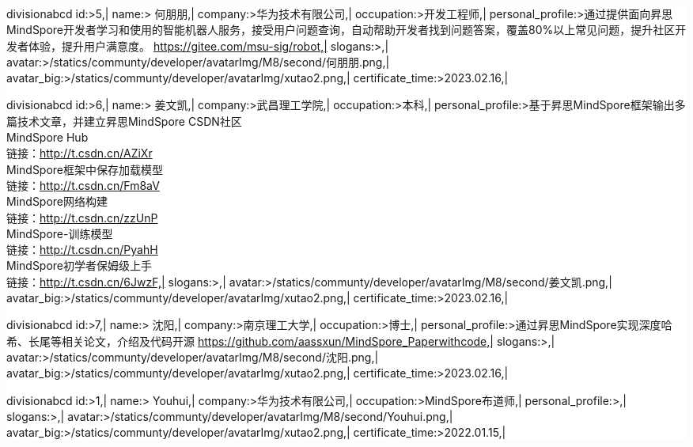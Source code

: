 
divisionabcd
id:>5,|
name:> 何朋朋,|
company:>华为技术有限公司,|
occupation:>开发工程师,|
personal_profile:>通过提供面向昇思MindSpore开发者学习和使用的智能机器人服务，接受用户问题查询，自动帮助开发者找到问题答案，覆盖80%以上常见问题，提升社区开发者体验，提升用户满意度。
https://gitee.com/msu-sig/robot,|
slogans:>,|
avatar:>/statics/communty/developer/avatarImg/M8/second/何朋朋.png,|
avatar_big:>/statics/communty/developer/avatarImg/xutao2.png,|
certificate_time:>2023.02.16,|
 


divisionabcd
id:>6,|
name:> 姜文凯,|
company:>武昌理工学院,|
occupation:>本科,|
personal_profile:>基于昇思MindSpore框架输出多篇技术文章，并建立昇思MindSpore CSDN社区<br>
MindSpore Hub <br>
链接：http://t.csdn.cn/AZiXr<br>
MindSpore框架中保存加载模型 <br>
链接：http://t.csdn.cn/Fm8aV<br>
MindSpore网络构建 <br>
链接：http://t.csdn.cn/zzUnP<br>
MindSpore-训练模型 <br>
链接：http://t.csdn.cn/PyahH<br>
MindSpore初学者保姆级上手 <br>
链接：http://t.csdn.cn/6JwzF,|
slogans:>,|
avatar:>/statics/communty/developer/avatarImg/M8/second/姜文凯.png,|
avatar_big:>/statics/communty/developer/avatarImg/xutao2.png,|
certificate_time:>2023.02.16,|


divisionabcd
id:>7,|
name:> 沈阳,|
company:>南京理工大学,|
occupation:>博士,|
personal_profile:>通过昇思MindSpore实现深度哈希、长尾等相关论文，介绍及代码开源
https://github.com/aassxun/MindSpore_Paperwithcode,|
slogans:>,|
avatar:>/statics/communty/developer/avatarImg/M8/second/沈阳.png,|
avatar_big:>/statics/communty/developer/avatarImg/xutao2.png,|
certificate_time:>2023.02.16,|




divisionabcd
id:>1,|
name:> Youhui,|
company:>华为技术有限公司,|
occupation:>MindSpore布道师,|
personal_profile:>,|
slogans:>,|
avatar:>/statics/communty/developer/avatarImg/M8/second/Youhui.png,|
avatar_big:>/statics/communty/developer/avatarImg/xutao2.png,|
certificate_time:>2022.01.15,|
